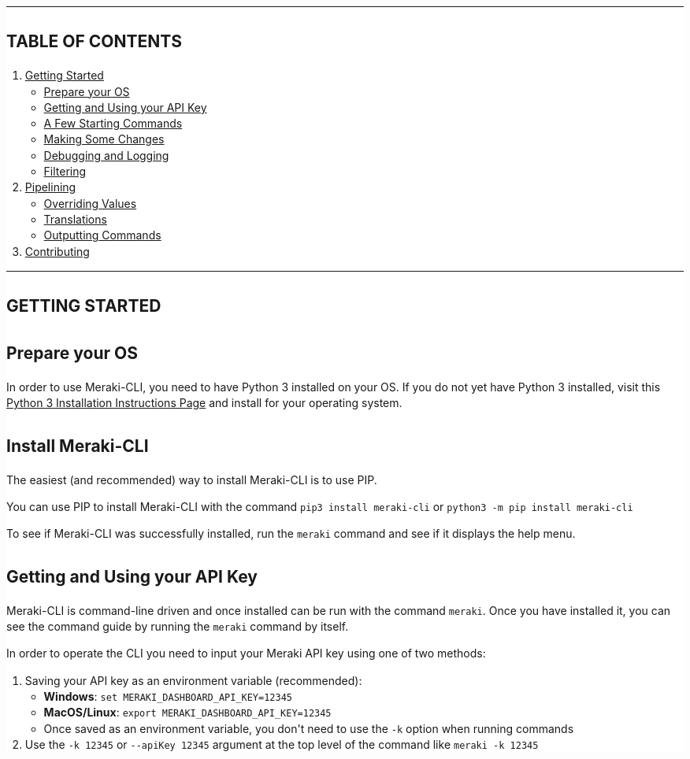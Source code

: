 -----------------------------------------
## TABLE OF CONTENTS
1. [Getting Started](#getting-started)
    - [Prepare your OS](#prepare-your-os)
    - [Getting and Using your API Key](#getting-and-using-your-api-key)
    - [A Few Starting Commands](#a-few-starting-commands)
    - [Making Some Changes](#making-some-changes)
    - [Debugging and Logging](#debugging-and-logging)
    - [Filtering](#filtering)
2. [Pipelining](#pipelining)
    - [Overriding Values](#overriding-values)
    - [Translations](#translations)
    - [Outputting Commands](#outputting-commands)
3. [Contributing](#contributing)


-----------------------------------------
## GETTING STARTED

## Prepare your OS

In order to use Meraki-CLI, you need to have Python 3 installed on your OS. If you do not yet have Python 3 installed, visit this [Python 3 Installation Instructions Page](https://github.com/PackeTsar/Install-Python) and install for your operating system.


## Install Meraki-CLI

The easiest (and recommended) way to install Meraki-CLI is to use PIP.

You can use PIP to install Meraki-CLI with the command `pip3 install meraki-cli` or `python3 -m pip install meraki-cli`

To see if Meraki-CLI was successfully installed, run the `meraki` command and see if it displays the help menu.


## Getting and Using your API Key

Meraki-CLI is command-line driven and once installed can be run with the command `meraki`. Once you have installed it, you can see the command guide by running the `meraki` command by itself.

In order to operate the CLI you need to input your Meraki API key using one of two methods:

1. Saving your API key as an environment variable (recommended):
    - **Windows**: `set MERAKI_DASHBOARD_API_KEY=12345`
    - **MacOS/Linux**: `export MERAKI_DASHBOARD_API_KEY=12345`
    - Once saved as an environment variable, you don't need to use the `-k` option when running commands
2. Use the `-k 12345` or `--apiKey 12345` argument at the top level of the command like `meraki -k 12345`
